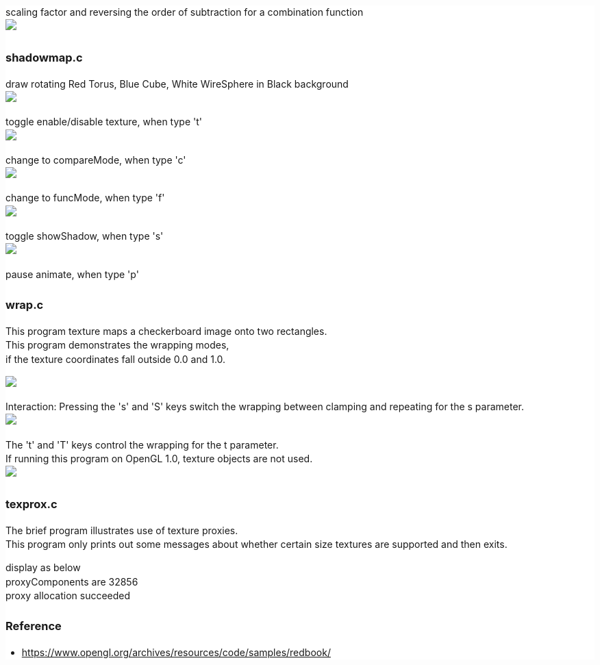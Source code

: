scaling factor and reversing the order of subtraction
for a combination function  <br/>
<image src="https://raw.githubusercontent.com/ohwada/MAC_OpenGL_redbook/master/Chap09_Texture_Mapping/result/screenshot_combiner.png" width="300" /><br/>

###  shadowmap.c <br/>
draw rotating Red Torus, Blue Cube,  White WireSphere in Black background  <br/>
<image src="https://raw.githubusercontent.com/ohwada/MAC_OpenGL_redbook/master/Chap09_Texture_Mapping/result/screenshot_shdowmap_texture_off.png" width="300" /><br/>

 toggle enable/disable  texture, when type  't' <br/>
<image src="https://raw.githubusercontent.com/ohwada/MAC_OpenGL_redbook/master/Chap09_Texture_Mapping/result/screenshot_shdowmap_texture_on.png" width="300" /><br/>

change to compareMode, when type  'c' <br/>
<image src="https://raw.githubusercontent.com/ohwada/MAC_OpenGL_redbook/master/Chap09_Texture_Mapping/result/screenshot_shdowmap_compare.png" width="300" /><br/>

change to funcMode, when type  'f' <br/>
<image src="https://raw.githubusercontent.com/ohwada/MAC_OpenGL_redbook/master/Chap09_Texture_Mapping/result/screenshot_shdowmap_func.png" width="300" /><br/>

toggle showShadow, when type  's' <br/>
<image src="https://raw.githubusercontent.com/ohwada/MAC_OpenGL_redbook/master/Chap09_Texture_Mapping/result/screenshot_shdowmap__shadow_on.png" width="300" /><br/>

pause animate, when type  'p' <br/>


### wrap.c  <br/>
This program texture maps a checkerboard image onto two rectangles. <br/>
  This program demonstrates the wrapping modes,  <br/>
if the texture coordinates fall outside 0.0 and 1.0. <br/>

<image src="https://raw.githubusercontent.com/ohwada/MAC_OpenGL_redbook/master/Chap09_Texture_Mapping/result/screenshot_wrap.png" width="300" /><br/>

Interaction: Pressing the 's' and 'S' keys switch the
wrapping between clamping and repeating for the s parameter.  <br/>
<image src="https://raw.githubusercontent.com/ohwada/MAC_OpenGL_redbook/master/Chap09_Texture_Mapping/result/screenshot_wrap_s.png" width="300" /><br/>

The 't' and 'T' keys control the wrapping for the t parameter. <br/>
 If running this program on OpenGL 1.0, texture objects are
 not used.  <br/>
<image src="https://raw.githubusercontent.com/ohwada/MAC_OpenGL_redbook/master/Chap09_Texture_Mapping/result/screenshot_wrap_t.png" width="300" /><br/>


### texprox.c  <br/>
The brief program illustrates use of texture proxies. <br/>
This program only prints out some messages about whether
certain size textures are supported and then exits.  <br/>

display as below  <br/>
proxyComponents are 32856 <br/>
proxy allocation succeeded <br/>

### Reference <br/>
- https://www.opengl.org/archives/resources/code/samples/redbook/

